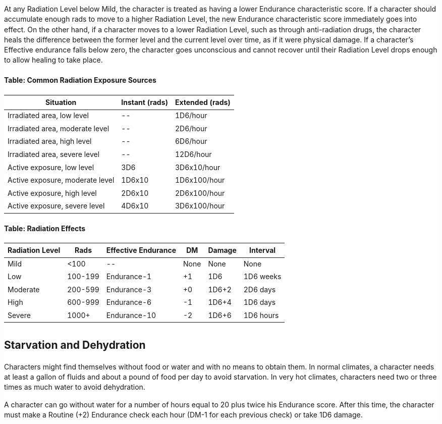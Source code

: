 At any Radiation Level below Mild, the character is treated as having a
lower Endurance characteristic score. If a character should accumulate
enough rads to move to a higher Radiation Level, the new Endurance
characteristic score immediately goes into effect. On the other hand, if
a character moves to a lower Radiation Level, such as through
anti-radiation drugs, the character heals the difference between the
former level and the current level over time, as if it were physical
damage. If a character’s Effective endurance falls below zero, the
character goes unconscious and cannot recover until their Radiation
Level drops enough to allow healing to take place.

#### Table: Common Radiation Exposure Sources

| Situation                       | Instant (rads) | Extended (rads) |
|---------------------------------|----------------|-----------------|
| Irradiated area, low level      | --             | 1D6/hour        |
| Irradiated area, moderate level | --             | 2D6/hour        |
| Irradiated area, high level     | --             | 6D6/hour        |
| Irradiated area, severe level   | --             | 12D6/hour       |
| Active exposure, low level      | 3D6            | 3D6x10/hour     |
| Active exposure, moderate level | 1D6x10         | 1D6x100/hour    |
| Active exposure, high level     | 2D6x10         | 2D6x100/hour    |
| Active exposure, severe level   | 4D6x10         | 3D6x100/hour    |

#### Table: Radiation Effects

| Radiation Level | Rads    | Effective Endurance | DM   | Damage | Interval  |
|-----------------|---------|---------------------|------|--------|-----------|
| Mild            | &lt;100 | --                  | None | None   | None      |
| Low             | 100-199 | Endurance-1         | +1   | 1D6    | 1D6 weeks |
| Moderate        | 200-599 | Endurance-3         | +0   | 1D6+2  | 2D6 days  |
| High            | 600-999 | Endurance-6         | -1   | 1D6+4  | 1D6 days  |
| Severe          | 1000+   | Endurance-10        | -2   | 1D6+6  | 1D6 hours |

## Starvation and Dehydration

Characters might find themselves without food or water and with no means
to obtain them. In normal climates, a character needs at least a gallon
of fluids and about a pound of food per day to avoid starvation. In very
hot climates, characters need two or three times as much water to avoid
dehydration.

A character can go without water for a number of hours equal to 20 plus
twice his Endurance score. After this time, the character must make a
Routine (+2) Endurance check each hour (DM-1 for each previous check) or
take 1D6 damage.
